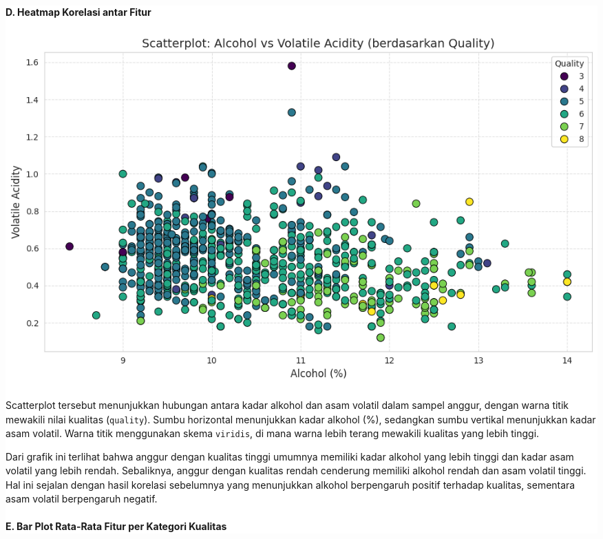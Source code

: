 #### D. Heatmap Korelasi antar Fitur

<img src="Images/Image4.png">

Scatterplot tersebut menunjukkan hubungan antara kadar alkohol dan asam volatil dalam sampel anggur, dengan warna titik mewakili nilai kualitas (`quality`). Sumbu horizontal menunjukkan kadar alkohol (%), sedangkan sumbu vertikal menunjukkan kadar asam volatil. Warna titik menggunakan skema `viridis`, di mana warna lebih terang mewakili kualitas yang lebih tinggi.

Dari grafik ini terlihat bahwa anggur dengan kualitas tinggi umumnya memiliki kadar alkohol yang lebih tinggi dan kadar asam volatil yang lebih rendah. Sebaliknya, anggur dengan kualitas rendah cenderung memiliki alkohol rendah dan asam volatil tinggi. Hal ini sejalan dengan hasil korelasi sebelumnya yang menunjukkan alkohol berpengaruh positif terhadap kualitas, sementara asam volatil berpengaruh negatif.

#### E. Bar Plot Rata-Rata Fitur per Kategori Kualitas
